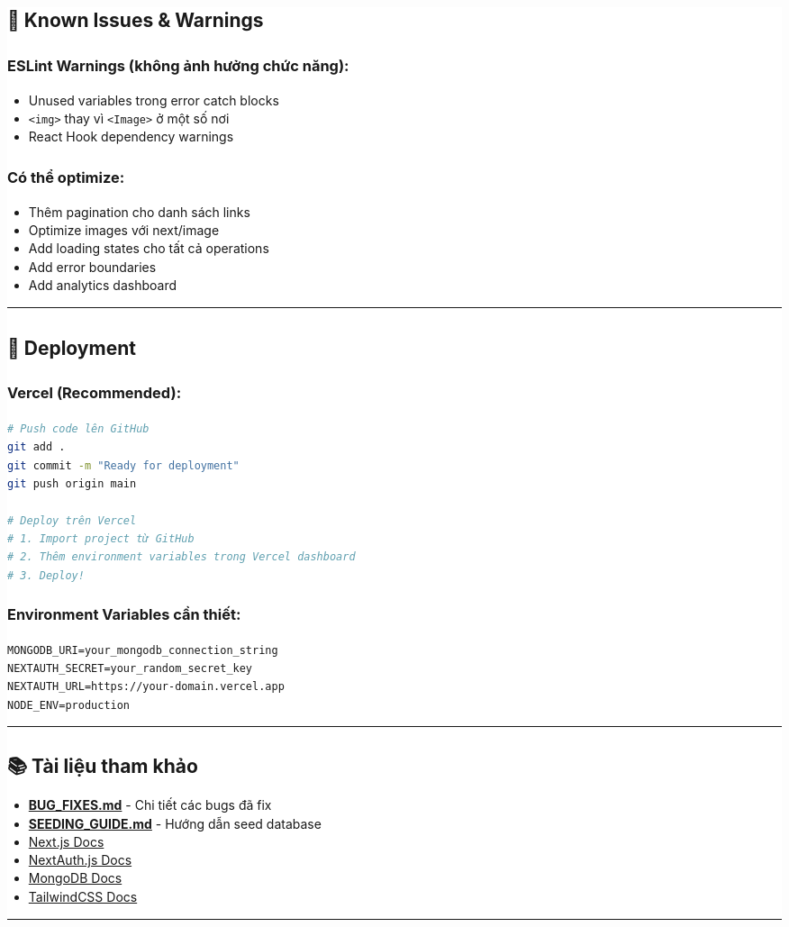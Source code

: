 
## 🐛 Known Issues & Warnings

### ESLint Warnings (không ảnh hưởng chức năng):

- Unused variables trong error catch blocks
- `<img>` thay vì `<Image>` ở một số nơi
- React Hook dependency warnings

### Có thể optimize:

- Thêm pagination cho danh sách links
- Optimize images với next/image
- Add loading states cho tất cả operations
- Add error boundaries
- Add analytics dashboard

---

## 🚀 Deployment

### Vercel (Recommended):

```bash
# Push code lên GitHub
git add .
git commit -m "Ready for deployment"
git push origin main

# Deploy trên Vercel
# 1. Import project từ GitHub
# 2. Thêm environment variables trong Vercel dashboard
# 3. Deploy!
```

### Environment Variables cần thiết:

```env
MONGODB_URI=your_mongodb_connection_string
NEXTAUTH_SECRET=your_random_secret_key
NEXTAUTH_URL=https://your-domain.vercel.app
NODE_ENV=production
```

---

## 📚 Tài liệu tham khảo

- **[BUG_FIXES.md](./BUG_FIXES.md)** - Chi tiết các bugs đã fix
- **[SEEDING_GUIDE.md](./SEEDING_GUIDE.md)** - Hướng dẫn seed database
- [Next.js Docs](https://nextjs.org/docs)
- [NextAuth.js Docs](https://next-auth.js.org)
- [MongoDB Docs](https://docs.mongodb.com)
- [TailwindCSS Docs](https://tailwindcss.com/docs)

---